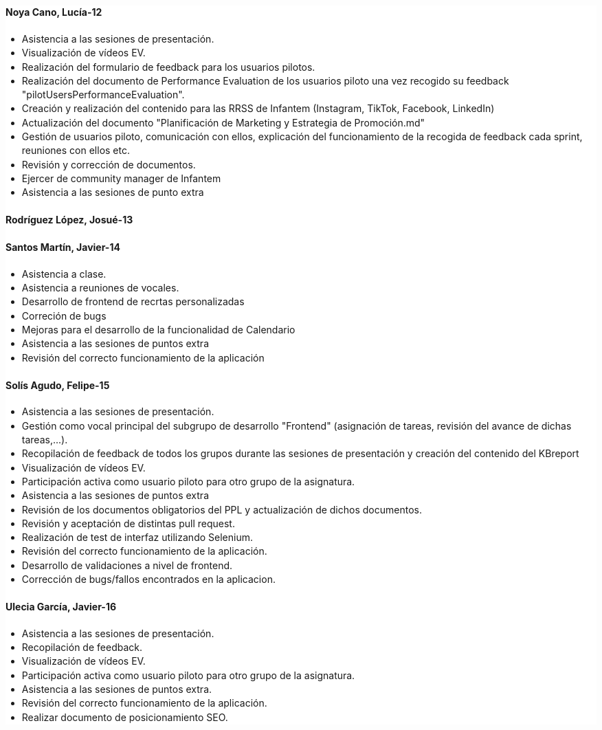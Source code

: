 #### Noya Cano, Lucía-12
- Asistencia a las sesiones de presentación.
- Visualización de vídeos EV.
- Realización del formulario de feedback para los usuarios pilotos.
- Realización del documento de Performance Evaluation de los usuarios piloto una vez recogido su feedback "pilotUsersPerformanceEvaluation".
- Creación y realización del contenido para las RRSS de Infantem (Instagram, TikTok, Facebook, LinkedIn)
- Actualización del documento "Planificación de Marketing y Estrategia de Promoción.md"
- Gestión de usuarios piloto, comunicación con ellos, explicación del funcionamiento de la recogida de feedback cada sprint, reuniones con ellos etc.
- Revisión y corrección de documentos.
- Ejercer de community manager de Infantem
- Asistencia a las sesiones de punto extra

#### Rodríguez López, Josué-13

#### Santos Martín, Javier-14

- Asistencia a clase.
- Asistencia a reuniones de vocales.
- Desarrollo de frontend de recrtas personalizadas
- Correción de bugs
- Mejoras para el desarrollo de la funcionalidad de Calendario
- Asistencia a las sesiones de puntos extra
- Revisión del correcto funcionamiento de la aplicación


#### Solís Agudo, Felipe-15

- Asistencia a las sesiones de presentación.
- Gestión como vocal principal del subgrupo de desarrollo "Frontend" (asignación de tareas, revisión del avance de dichas tareas,...).
- Recopilación de feedback de todos los grupos durante las sesiones de presentación y creación del contenido del KBreport
- Visualización de vídeos EV.
- Participación activa como usuario piloto para otro grupo de la asignatura.
- Asistencia a las sesiones de puntos extra
- Revisión de los documentos obligatorios del PPL y actualización de dichos documentos.
- Revisión y aceptación de distintas pull request.
- Realización de test de interfaz utilizando Selenium.
- Revisión del correcto funcionamiento de la aplicación.
- Desarrollo de validaciones a nivel de frontend.
- Corrección de bugs/fallos encontrados en la aplicacion.

#### Ulecia García, Javier-16

- Asistencia a las sesiones de presentación.
- Recopilación de feedback.
- Visualización de vídeos EV.
- Participación activa como usuario piloto para otro grupo de la asignatura.
- Asistencia a las sesiones de puntos extra.
- Revisión del correcto funcionamiento de la aplicación.
- Realizar documento de posicionamiento SEO.
